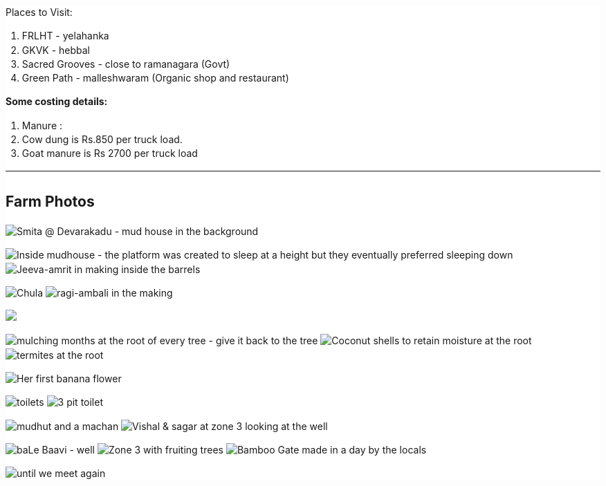 Places to Visit:

1. FRLHT - yelahanka
2. GKVK - hebbal
3. Sacred Grooves - close to ramanagara (Govt)
4. Green Path - malleshwaram (Organic shop and restaurant)


**Some costing details:**

1.  Manure :
  1. Cow dung is Rs.850 per truck load. 
  2. Goat manure is Rs 2700 per truck load
----------
## Farm Photos
![Smita @ Devarakadu - mud house in the background](https://d2mxuefqeaa7sj.cloudfront.net/s_08E169C94843B2BC41D78A8D817BDF9D7A3D0DED5B0CD10ECD5902349F89ECCE_1547272689099_IMG_0067.JPG)

![Inside mudhouse - the platform was created to sleep at a height but they eventually preferred sleeping down](https://d2mxuefqeaa7sj.cloudfront.net/s_08E169C94843B2BC41D78A8D817BDF9D7A3D0DED5B0CD10ECD5902349F89ECCE_1547272707109_IMG_0071.JPG)
![Jeeva-amrit in making inside the barrels](https://d2mxuefqeaa7sj.cloudfront.net/s_08E169C94843B2BC41D78A8D817BDF9D7A3D0DED5B0CD10ECD5902349F89ECCE_1547281135005_IMG_0070.JPG)



![Chula](https://d2mxuefqeaa7sj.cloudfront.net/s_08E169C94843B2BC41D78A8D817BDF9D7A3D0DED5B0CD10ECD5902349F89ECCE_1547272815449_IMG_0072.JPG)
![ragi-ambali in the making](https://d2mxuefqeaa7sj.cloudfront.net/s_08E169C94843B2BC41D78A8D817BDF9D7A3D0DED5B0CD10ECD5902349F89ECCE_1547273707689_IMG_0094.JPG)

![](/static/img/pixel.gif)




![mulching months at the root of every tree - give it back to the tree](https://d2mxuefqeaa7sj.cloudfront.net/s_08E169C94843B2BC41D78A8D817BDF9D7A3D0DED5B0CD10ECD5902349F89ECCE_1547272841140_IMG_0076.JPG)
![Coconut shells to retain moisture at the root](https://d2mxuefqeaa7sj.cloudfront.net/s_08E169C94843B2BC41D78A8D817BDF9D7A3D0DED5B0CD10ECD5902349F89ECCE_1547272891597_IMG_0077.JPG)
![termites at the root](https://d2mxuefqeaa7sj.cloudfront.net/s_08E169C94843B2BC41D78A8D817BDF9D7A3D0DED5B0CD10ECD5902349F89ECCE_1547273085789_IMG_0078.JPG)

![Her first banana flower](https://d2mxuefqeaa7sj.cloudfront.net/s_08E169C94843B2BC41D78A8D817BDF9D7A3D0DED5B0CD10ECD5902349F89ECCE_1547273126917_IMG_0085.JPG)



![toilets](https://d2mxuefqeaa7sj.cloudfront.net/s_08E169C94843B2BC41D78A8D817BDF9D7A3D0DED5B0CD10ECD5902349F89ECCE_1547280448385_IMG_0100.JPG)
![3 pit toilet](https://d2mxuefqeaa7sj.cloudfront.net/s_08E169C94843B2BC41D78A8D817BDF9D7A3D0DED5B0CD10ECD5902349F89ECCE_1547280475285_IMG_0101.JPG)

![mudhut and a machan](https://d2mxuefqeaa7sj.cloudfront.net/s_08E169C94843B2BC41D78A8D817BDF9D7A3D0DED5B0CD10ECD5902349F89ECCE_1547280631511_IMG_0109.JPG)
![Vishal & sagar at zone 3 looking at the well](https://d2mxuefqeaa7sj.cloudfront.net/s_08E169C94843B2BC41D78A8D817BDF9D7A3D0DED5B0CD10ECD5902349F89ECCE_1547281233682_IMG_0102.JPG)

![baLe Baavi - well](https://d2mxuefqeaa7sj.cloudfront.net/s_08E169C94843B2BC41D78A8D817BDF9D7A3D0DED5B0CD10ECD5902349F89ECCE_1547281052811_IMG_0116.JPG)
![Zone 3 with fruiting trees](https://d2mxuefqeaa7sj.cloudfront.net/s_08E169C94843B2BC41D78A8D817BDF9D7A3D0DED5B0CD10ECD5902349F89ECCE_1547281312065_IMG_0114.JPG)
![Bamboo Gate made in a day by the locals](https://d2mxuefqeaa7sj.cloudfront.net/s_08E169C94843B2BC41D78A8D817BDF9D7A3D0DED5B0CD10ECD5902349F89ECCE_1547281069400_IMG_0112.JPG)

![until we meet again](https://d2mxuefqeaa7sj.cloudfront.net/s_08E169C94843B2BC41D78A8D817BDF9D7A3D0DED5B0CD10ECD5902349F89ECCE_1547281401081_IMG_0122.JPG)
